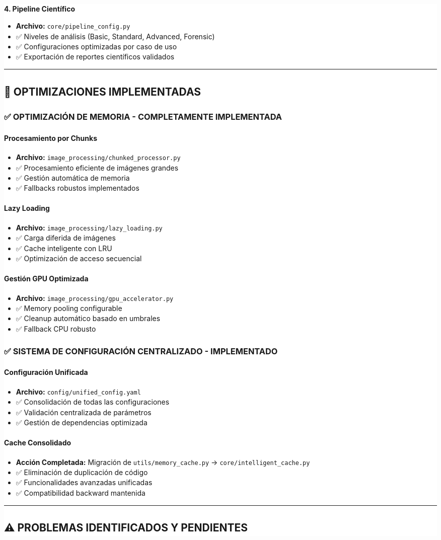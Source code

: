**4. Pipeline Científico**
- **Archivo:** `core/pipeline_config.py`
- ✅ Niveles de análisis (Basic, Standard, Advanced, Forensic)
- ✅ Configuraciones optimizadas por caso de uso
- ✅ Exportación de reportes científicos validados

---

## 🚀 OPTIMIZACIONES IMPLEMENTADAS

### ✅ OPTIMIZACIÓN DE MEMORIA - **COMPLETAMENTE IMPLEMENTADA**

#### Procesamiento por Chunks
- **Archivo:** `image_processing/chunked_processor.py`
- ✅ Procesamiento eficiente de imágenes grandes
- ✅ Gestión automática de memoria
- ✅ Fallbacks robustos implementados

#### Lazy Loading
- **Archivo:** `image_processing/lazy_loading.py`
- ✅ Carga diferida de imágenes
- ✅ Cache inteligente con LRU
- ✅ Optimización de acceso secuencial

#### Gestión GPU Optimizada
- **Archivo:** `image_processing/gpu_accelerator.py`
- ✅ Memory pooling configurable
- ✅ Cleanup automático basado en umbrales
- ✅ Fallback CPU robusto

### ✅ SISTEMA DE CONFIGURACIÓN CENTRALIZADO - **IMPLEMENTADO**

#### Configuración Unificada
- **Archivo:** `config/unified_config.yaml`
- ✅ Consolidación de todas las configuraciones
- ✅ Validación centralizada de parámetros
- ✅ Gestión de dependencias optimizada

#### Cache Consolidado
- **Acción Completada:** Migración de `utils/memory_cache.py` → `core/intelligent_cache.py`
- ✅ Eliminación de duplicación de código
- ✅ Funcionalidades avanzadas unificadas
- ✅ Compatibilidad backward mantenida

---

## ⚠️ PROBLEMAS IDENTIFICADOS Y PENDIENTES

